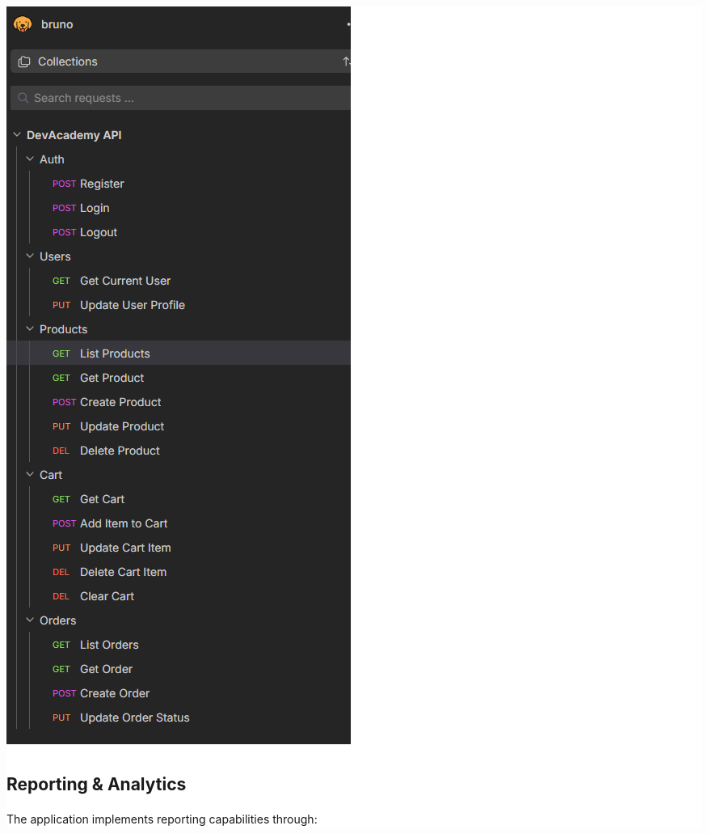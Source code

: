 ![Bruno](./images/bruno.png)


## Reporting & Analytics

The application implements reporting capabilities through:
